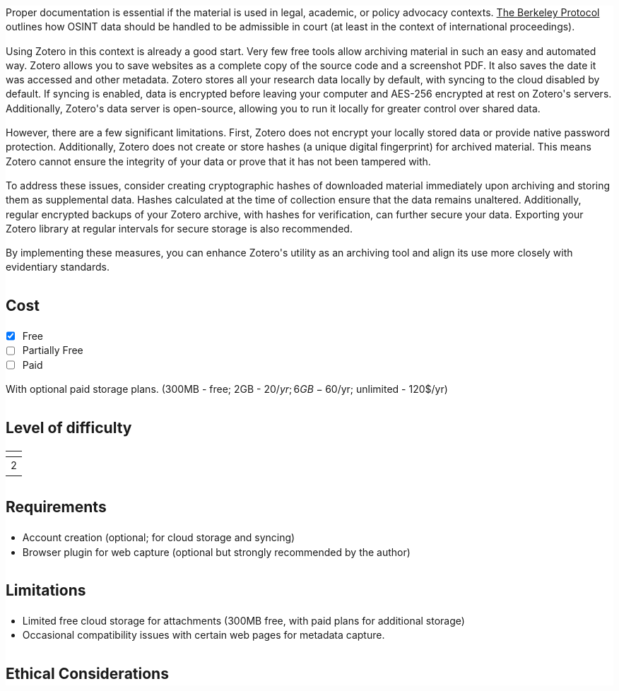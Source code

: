 Proper documentation is essential if the material is used in legal, academic, or policy advocacy contexts. [The Berkeley Protocol ](https://www.ohchr.org/sites/default/files/2024-01/OHCHR_BerkeleyProtocol.pdf)outlines how OSINT data should be handled to be admissible in court (at least in the context of international proceedings).&#x20;

Using Zotero in this context is already a good start. Very few free tools allow archiving material in such an easy and automated way. Zotero allows you to save websites as a complete copy of the source code and a screenshot PDF. It also saves the date it was accessed and other metadata. Zotero stores all your research data locally by default, with syncing to the cloud disabled by default. If syncing is enabled, data is encrypted before leaving your computer and AES-256 encrypted at rest on Zotero's servers. Additionally, Zotero's data server is open-source, allowing you to run it locally for greater control over shared data.

However, there are a few significant limitations. First, Zotero does not encrypt your locally stored data or provide native password protection. Additionally, Zotero does not create or store hashes (a unique digital fingerprint) for archived material. This means Zotero cannot ensure the integrity of your data or prove that it has not been tampered with.

To address these issues, consider creating cryptographic hashes of downloaded material immediately upon archiving and storing them as supplemental data. Hashes calculated at the time of collection ensure that the data remains unaltered. Additionally, regular encrypted backups of your Zotero archive, with hashes for verification, can further secure your data. Exporting your Zotero library at regular intervals for secure storage is also recommended.

By implementing these measures, you can enhance Zotero's utility as an archiving tool and align its use more closely with evidentiary standards.

## Cost

* [x] Free
* [ ] Partially Free
* [ ] Paid

With optional paid storage plans. (300MB - free; 2GB - 20$/yr; 6GB - 60$/yr; unlimited - 120$/yr)

## Level of difficulty

<table><thead><tr><th data-type="rating" data-max="5"></th></tr></thead><tbody><tr><td>2</td></tr></tbody></table>

## Requirements

* Account creation (optional; for cloud storage and syncing)
* Browser plugin for web capture (optional but strongly recommended by the author)

## Limitations

* Limited free cloud storage for attachments (300MB free, with paid plans for additional storage)
* Occasional compatibility issues with certain web pages for metadata capture.

## Ethical Considerations
